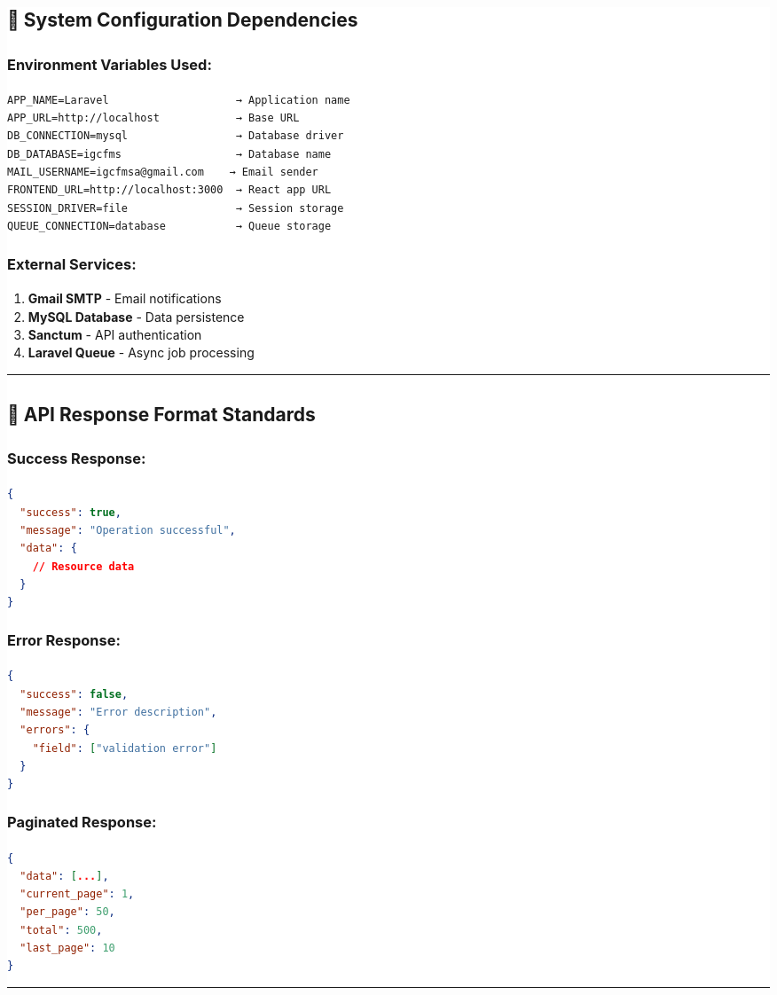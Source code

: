 
## 🔧 System Configuration Dependencies

### Environment Variables Used:
```
APP_NAME=Laravel                    → Application name
APP_URL=http://localhost            → Base URL
DB_CONNECTION=mysql                 → Database driver
DB_DATABASE=igcfms                  → Database name
MAIL_USERNAME=igcfmsa@gmail.com    → Email sender
FRONTEND_URL=http://localhost:3000  → React app URL
SESSION_DRIVER=file                 → Session storage
QUEUE_CONNECTION=database           → Queue storage
```

### External Services:
1. **Gmail SMTP** - Email notifications
2. **MySQL Database** - Data persistence
3. **Sanctum** - API authentication
4. **Laravel Queue** - Async job processing

---

## 📝 API Response Format Standards

### Success Response:
```json
{
  "success": true,
  "message": "Operation successful",
  "data": {
    // Resource data
  }
}
```

### Error Response:
```json
{
  "success": false,
  "message": "Error description",
  "errors": {
    "field": ["validation error"]
  }
}
```

### Paginated Response:
```json
{
  "data": [...],
  "current_page": 1,
  "per_page": 50,
  "total": 500,
  "last_page": 10
}
```

---